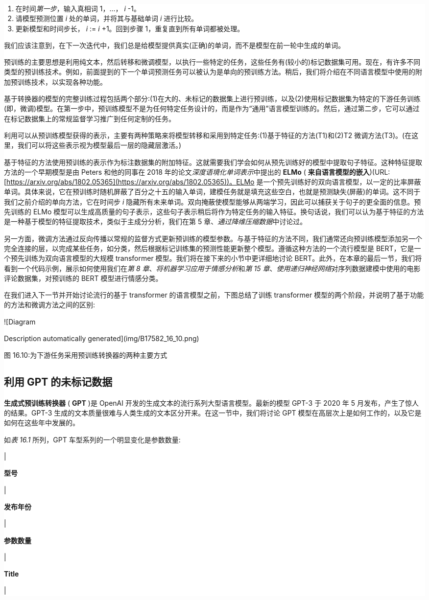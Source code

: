 1.  在时间*第一步*，输入真相词 1，…， *i* -1。
2.  请模型预测位置 *i* 处的单词，并将其与基础单词 *i* 进行比较。
3.  更新模型和时间步长， *i* := *i* +1。回到步骤 1，重复直到所有单词都被处理。

我们应该注意到，在下一次迭代中，我们总是给模型提供真实(正确)的单词，而不是模型在前一轮中生成的单词。

预训练的主要思想是利用纯文本，然后转移和微调模型，以执行一些特定的任务，这些任务有(较小的)标记数据集可用。现在，有许多不同类型的预训练技术。例如，前面提到的下一个单词预测任务可以被认为是单向的预训练方法。稍后，我们将介绍在不同语言模型中使用的附加预训练技术，以实现各种功能。

基于转换器的模型的完整训练过程包括两个部分:(1)在大的、未标记的数据集上进行预训练，以及(2)使用标记数据集为特定的下游任务训练(即，微调)模型。在第一步中，预训练模型不是为任何特定任务设计的，而是作为“通用”语言模型训练的。然后，通过第二步，它可以通过在标记数据集上的常规监督学习推广到任何定制的任务。

利用可以从预训练模型获得的表示，主要有两种策略来将模型转移和采用到特定任务:(1)基于特征的方法(T1)和(2)T2 微调方法(T3)。(在这里，我们可以将这些表示视为模型最后一层的隐藏层激活。)

基于特征的方法使用预训练的表示作为标注数据集的附加特征。这就需要我们学会如何从预先训练好的模型中提取句子特征。这种特征提取方法的一个早期模型是由 Peters 和他的同事在 2018 年的论文*深度语境化单词表示*中提出的 **ELMo** ( **来自语言模型的嵌入**)(URL:[https://arxiv.org/abs/1802.05365](https://arxiv.org/abs/1802.05365))。ELMo 是一个预先训练好的双向语言模型，以一定的比率屏蔽单词。具体来说，它在预训练时随机屏蔽了百分之十五的输入单词，建模任务就是填充这些空白，也就是预测缺失(屏蔽)的单词。这不同于我们之前介绍的单向方法，它在时间步 *i* 隐藏所有未来单词。双向掩蔽使模型能够从两端学习，因此可以捕获关于句子的更全面的信息。预先训练的 ELMo 模型可以生成高质量的句子表示，这些句子表示稍后将作为特定任务的输入特征。换句话说，我们可以认为基于特征的方法是一种基于模型的特征提取技术，类似于主成分分析，我们在第 5 章、*通过降维压缩数据*中讨论过。

另一方面，微调方法通过反向传播以常规的监督方式更新预训练的模型参数。与基于特征的方法不同，我们通常还向预训练模型添加另一个完全连接的层，以完成某些任务，如分类，然后根据标记训练集的预测性能更新整个模型。遵循这种方法的一个流行模型是 BERT，它是一个预先训练为双向语言模型的大规模 transformer 模型。我们将在接下来的小节中更详细地讨论 BERT。此外，在本章的最后一节，我们将看到一个代码示例，展示如何使用我们在*第 8 章*、*将机器学习应用于情感分析*和*第 15 章*、*使用递归神经网络*对序列数据建模中使用的电影评论数据集，对预训练的 BERT 模型进行情感分类。

在我们进入下一节并开始讨论流行的基于 transformer 的语言模型之前，下图总结了训练 transformer 模型的两个阶段，并说明了基于功能的方法和微调方法之间的区别:

­­­­![Diagram

Description automatically generated](img/B17582_16_10.png)

图 16.10:为下游任务采用预训练转换器的两种主要方式

## 利用 GPT 的未标记数据

**生成式预训练转换器** ( **GPT** )是 OpenAI 开发的生成文本的流行系列大型语言模型。最新的模型 GPT-3 于 2020 年 5 月发布，产生了惊人的结果。GPT-3 生成的文本质量很难与人类生成的文本区分开来。在这一节中，我们将讨论 GPT 模型在高层次上是如何工作的，以及它是如何在这些年中发展的。

如*表 16.1* 所列，GPT 车型系列的一个明显变化是参数数量:

| 

**型号**

 | 

**发布年份**

 | 

**参数数量**

 | 

**Title**

 | 
